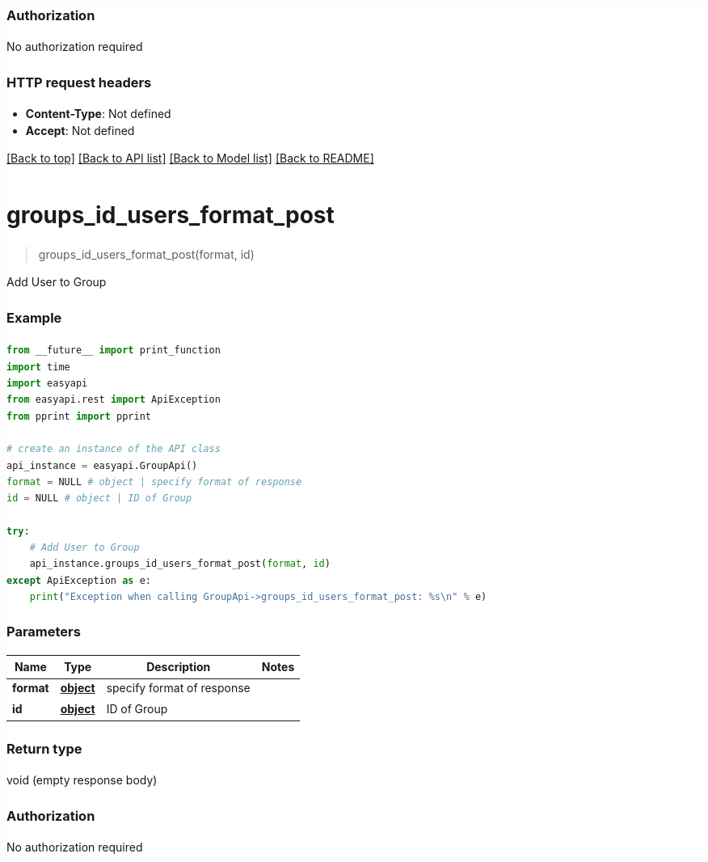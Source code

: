 ### Authorization

No authorization required

### HTTP request headers

 - **Content-Type**: Not defined
 - **Accept**: Not defined

[[Back to top]](#) [[Back to API list]](../README.md#documentation-for-api-endpoints) [[Back to Model list]](../README.md#documentation-for-models) [[Back to README]](../README.md)

# **groups_id_users_format_post**
> groups_id_users_format_post(format, id)

Add User to Group

### Example
```python
from __future__ import print_function
import time
import easyapi
from easyapi.rest import ApiException
from pprint import pprint

# create an instance of the API class
api_instance = easyapi.GroupApi()
format = NULL # object | specify format of response
id = NULL # object | ID of Group

try:
    # Add User to Group
    api_instance.groups_id_users_format_post(format, id)
except ApiException as e:
    print("Exception when calling GroupApi->groups_id_users_format_post: %s\n" % e)
```

### Parameters

Name | Type | Description  | Notes
------------- | ------------- | ------------- | -------------
 **format** | [**object**](.md)| specify format of response | 
 **id** | [**object**](.md)| ID of Group | 

### Return type

void (empty response body)

### Authorization

No authorization required
